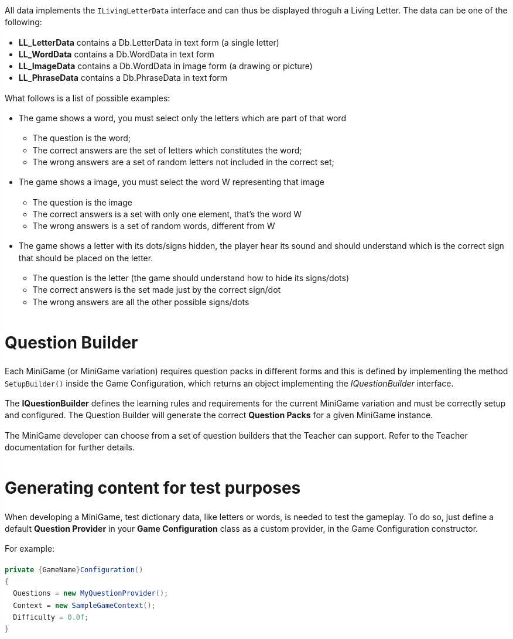 All data implements the `ILivingLetterData` interface and can thus be displayed throguh a Living Letter.
The data can be one of the following:

- **LL_LetterData** contains a Db.LetterData in text form (a single letter)
- **LL_WordData** contains a Db.WordData in text form
- **LL_ImageData** contains a Db.WordData in image form (a drawing or picture)
- **LL_PhraseData** contains a Db.PhraseData in text form


What follows is a list of possible examples:

- The game shows a word, you must select only the letters which are part of that word

   - The question is the word;
   - The correct answers are the set of letters which constitutes the word;
   - The wrong answers are a set of random letters not included in the correct set;

- The game shows a image, you must select the word W representing that image

   - The question is the image
   - The correct answers is a set with only one element, that’s the word W
   - The wrong answers is a set of random words, different from W

- The game shows a letter with its dots/signs hidden, the player hear its sound and should understand which is the correct sign that should be placed on the letter.

   - The question is the letter (the game should understand how to hide its signs/dots)
   - The correct answers is the set made just by the correct sign/dot
   - The wrong answers are all the other possible signs/dots

# Question Builder

Each MiniGame (or MiniGame variation) requires question packs in different forms and this is defined by implementing the method `SetupBuilder()` inside the Game Configuration, which returns an object implementing the *IQuestionBuilder* interface.

The **IQuestionBuilder** defines the learning rules and requirements for the current MiniGame variation and must be correctly setup and configured.
The Question Builder will generate the correct **Question Packs** for a given MiniGame instance.

The MiniGame developer can choose from a set of question builders that the Teacher can support. Refer to the Teacher documentation for further details.

# Generating content for test purposes

When developing a MiniGame, test dictionary data, like letters or words, is needed to test the gameplay.
To do so, just define a default **Question Provider** in your **Game Configuration** class as a custom provider, in the Game Configuration constructor.

For example:

```C#
private {GameName}Configuration()
{
  Questions = new MyQuestionProvider();
  Context = new SampleGameContext();
  Difficulty = 0.0f;
}
```

